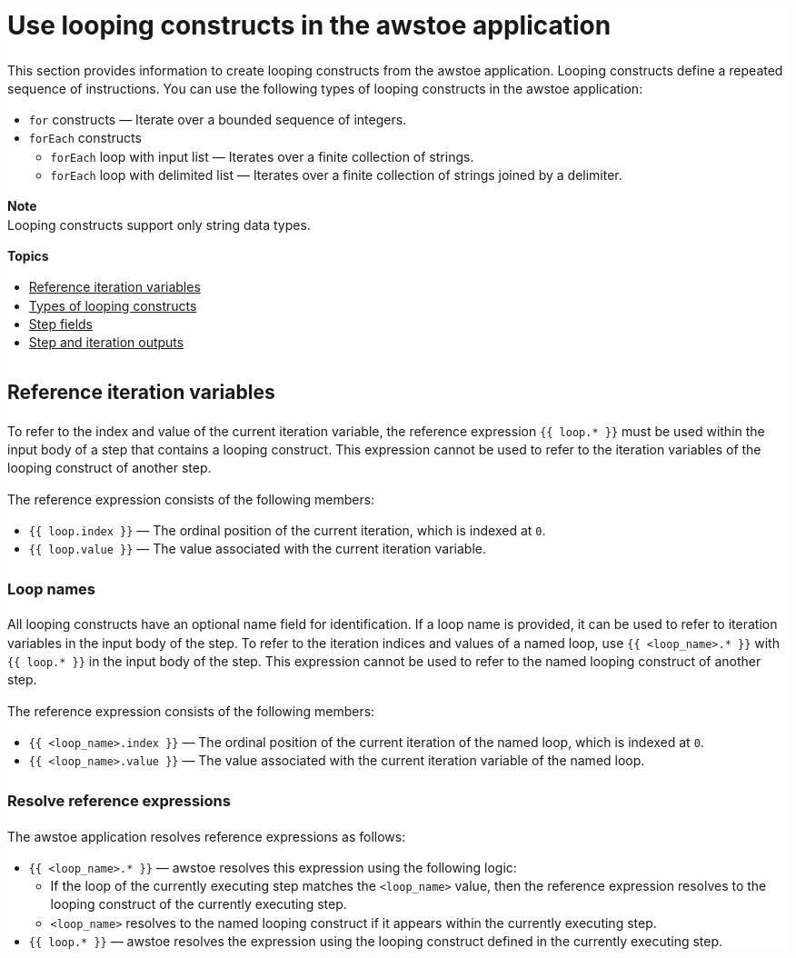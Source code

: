 # Use looping constructs in the awstoe application<a name="image-builder-looping-constructs"></a>

This section provides information to create looping constructs from the awstoe application\. Looping constructs define a repeated sequence of instructions\. You can use the following types of looping constructs in the awstoe application:
+ `for` constructs — Iterate over a bounded sequence of integers\.
+ `forEach` constructs
  + `forEach` loop with input list — Iterates over a finite collection of strings\. 
  + `forEach` loop with delimited list — Iterates over a finite collection of strings joined by a delimiter\.

**Note**  
Looping constructs support only string data types\.

**Topics**
+ [Reference iteration variables](#image-builder-looping-constructs-iteration-variables)
+ [Types of looping constructs](#image-builder-looping-constructs-types)
+ [Step fields](#image-builder-looping-constructs-step-fields)
+ [Step and iteration outputs](#image-builder-looping-constructs-step-output)

## Reference iteration variables<a name="image-builder-looping-constructs-iteration-variables"></a>

To refer to the index and value of the current iteration variable, the reference expression `{{ loop.* }}` must be used within the input body of a step that contains a looping construct\. This expression cannot be used to refer to the iteration variables of the looping construct of another step\.

The reference expression consists of the following members:
+ `{{ loop.index }}` — The ordinal position of the current iteration, which is indexed at `0`\. 
+ `{{ loop.value }}` — The value associated with the current iteration variable\. 

### Loop names<a name="image-builder-looping-constructs-iteration-variables-names"></a>

 All looping constructs have an optional name field for identification\. If a loop name is provided, it can be used to refer to iteration variables in the input body of the step\. To refer to the iteration indices and values of a named loop, use `{{ <loop_name>.* }}` with `{{ loop.* }}` in the input body of the step\. This expression cannot be used to refer to the named looping construct of another step\. 

The reference expression consists of the following members:
+ `{{ <loop_name>.index }}` — The ordinal position of the current iteration of the named loop, which is indexed at `0`\.
+ `{{ <loop_name>.value }}` — The value associated with the current iteration variable of the named loop\.

### Resolve reference expressions<a name="image-builder-looping-constructs-iteration-variables-expressions"></a>

The awstoe application resolves reference expressions as follows: 
+ `{{ <loop_name>.* }}` — awstoe resolves this expression using the following logic:
  + If the loop of the currently executing step matches the `<loop_name>` value, then the reference expression resolves to the looping construct of the currently executing step\.
  + `<loop_name>` resolves to the named looping construct if it appears within the currently executing step\.
+ `{{ loop.* }}` — awstoe resolves the expression using the looping construct defined in the currently executing step\.
